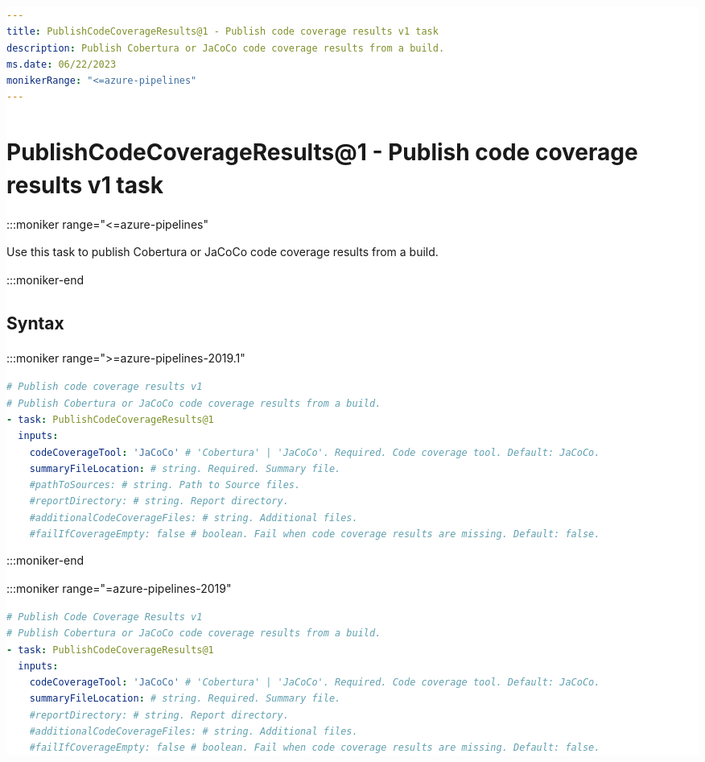 ```yaml
---
title: PublishCodeCoverageResults@1 - Publish code coverage results v1 task
description: Publish Cobertura or JaCoCo code coverage results from a build.
ms.date: 06/22/2023
monikerRange: "<=azure-pipelines"
---
```


# PublishCodeCoverageResults@1 - Publish code coverage results v1 task


:::moniker range="<=azure-pipelines"


Use this task to publish Cobertura or JaCoCo code coverage results from a build.


:::moniker-end



## Syntax

:::moniker range=">=azure-pipelines-2019.1"

```yaml
# Publish code coverage results v1
# Publish Cobertura or JaCoCo code coverage results from a build.
- task: PublishCodeCoverageResults@1
  inputs:
    codeCoverageTool: 'JaCoCo' # 'Cobertura' | 'JaCoCo'. Required. Code coverage tool. Default: JaCoCo.
    summaryFileLocation: # string. Required. Summary file. 
    #pathToSources: # string. Path to Source files. 
    #reportDirectory: # string. Report directory. 
    #additionalCodeCoverageFiles: # string. Additional files. 
    #failIfCoverageEmpty: false # boolean. Fail when code coverage results are missing. Default: false.
```

:::moniker-end

:::moniker range="=azure-pipelines-2019"

```yaml
# Publish Code Coverage Results v1
# Publish Cobertura or JaCoCo code coverage results from a build.
- task: PublishCodeCoverageResults@1
  inputs:
    codeCoverageTool: 'JaCoCo' # 'Cobertura' | 'JaCoCo'. Required. Code coverage tool. Default: JaCoCo.
    summaryFileLocation: # string. Required. Summary file. 
    #reportDirectory: # string. Report directory. 
    #additionalCodeCoverageFiles: # string. Additional files. 
    #failIfCoverageEmpty: false # boolean. Fail when code coverage results are missing. Default: false.
```
